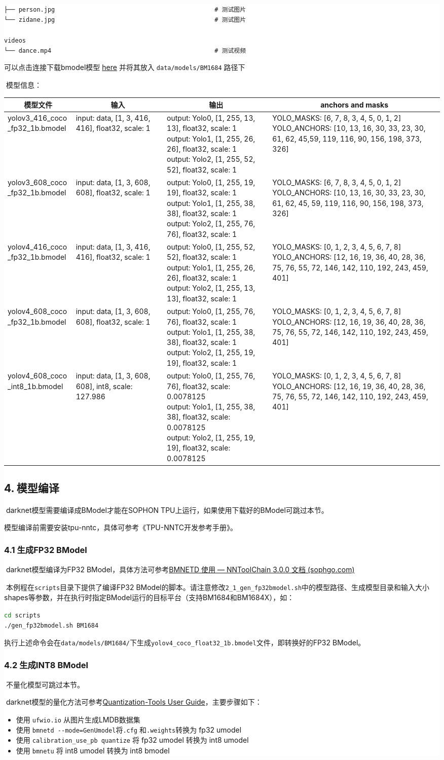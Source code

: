 ```
├── person.jpg                                            # 测试图片
└── zidane.jpg                                            # 测试图片

videos
└── dance.mp4                                             # 测试视频               
```

可以点击连接下载bmodel模型 [here](http://219.142.246.77:65000/sharing/SJ4gY5Nzz) 并将其放入 `data/models/BM1684` 路径下

​	模型信息：

| 模型文件                       | 输入                                                | 输出                                                         | anchors and masks                                            |
| ------------------------------ | --------------------------------------------------- | ------------------------------------------------------------ | ------------------------------------------------------------ |
| yolov3_416_coco_fp32_1b.bmodel | input: data, [1, 3, 416, 416], float32, scale: 1    | output: Yolo0, [1, 255, 13, 13], float32, scale: 1<br/>output: Yolo1, [1, 255, 26, 26], float32, scale: 1<br/>output: Yolo2, [1, 255, 52, 52], float32, scale: 1 | YOLO_MASKS: [6, 7, 8, 3, 4, 5, 0, 1, 2]<br />YOLO_ANCHORS: [10, 13, 16, 30, 33, 23, 30, 61, 62, 45,59, 119, 116, 90, 156, 198, 373, 326] |
| yolov3_608_coco_fp32_1b.bmodel | input: data, [1, 3, 608, 608], float32, scale: 1    | output: Yolo0, [1, 255, 19, 19], float32, scale: 1<br/>output: Yolo1, [1, 255, 38, 38], float32, scale: 1<br/>output: Yolo2, [1, 255, 76, 76], float32, scale: 1 | YOLO_MASKS: [6, 7, 8, 3, 4, 5, 0, 1, 2]<br />YOLO_ANCHORS: [10, 13, 16, 30, 33, 23, 30, 61, 62, 45, 59, 119, 116, 90, 156, 198, 373, 326] |
| yolov4_416_coco_fp32_1b.bmodel | input: data, [1, 3, 416, 416], float32, scale: 1    | output: Yolo0, [1, 255, 52, 52], float32, scale: 1<br/>output: Yolo1, [1, 255, 26, 26], float32, scale: 1<br/>output: Yolo2, [1, 255, 13, 13], float32, scale: 1 | YOLO_MASKS: [0, 1, 2, 3, 4, 5, 6, 7, 8]<br />YOLO_ANCHORS: [12, 16, 19, 36, 40, 28, 36, 75, 76, 55, 72, 146, 142, 110, 192, 243, 459, 401] |
| yolov4_608_coco_fp32_1b.bmodel | input: data, [1, 3, 608, 608], float32, scale: 1    | output: Yolo0, [1, 255, 76, 76], float32, scale: 1<br/>output: Yolo1, [1, 255, 38, 38], float32, scale: 1<br/>output: Yolo2, [1, 255, 19, 19], float32, scale: 1 | YOLO_MASKS: [0, 1, 2, 3, 4, 5, 6, 7, 8]<br /> YOLO_ANCHORS: [12, 16, 19, 36, 40, 28, 36, 75, 76, 55, 72, 146, 142, 110, 192, 243, 459, 401] |
| yolov4_608_coco_int8_1b.bmodel | input: data, [1, 3, 608, 608], int8, scale: 127.986 | output: Yolo0, [1, 255, 76, 76], float32, scale: 0.0078125<br/>output: Yolo1, [1, 255, 38, 38], float32, scale: 0.0078125<br/>output: Yolo2, [1, 255, 19, 19], float32, scale: 0.0078125 | YOLO_MASKS: [0, 1, 2, 3, 4, 5, 6, 7, 8]<br /> YOLO_ANCHORS: [12, 16, 19, 36, 40, 28, 36, 75, 76, 55, 72, 146, 142, 110, 192, 243, 459, 401] |



## 4. 模型编译

​	darknet模型需要编译成BModel才能在SOPHON TPU上运行，如果使用下载好的BModel可跳过本节。

模型编译前需要安装tpu-nntc，具体可参考《TPU-NNTC开发参考手册》。

### 4.1 生成FP32 BModel

​	darknet模型编译为FP32 BModel，具体方法可参考[BMNETD 使用 — NNToolChain 3.0.0 文档 (sophgo.com)](https://doc.sophgo.com/docs/3.0.0/docs_latest_release/nntc/html/usage/bmnetd.html)

​	本例程在`scripts`目录下提供了编译FP32 BModel的脚本。请注意修改`2_1_gen_fp32bmodel.sh`中的模型路径、生成模型目录和输入大小shapes等参数，并在执行时指定BModel运行的目标平台（支持BM1684和BM1684X），如：

```bash
cd scripts
./gen_fp32bmodel.sh BM1684
```

​	执行上述命令会在`data/models/BM1684/`下生成`yolov4_coco_float32_1b.bmodel`文件，即转换好的FP32 BModel。

### 4.2 生成INT8 BModel

​	不量化模型可跳过本节。

​	darknet模型的量化方法可参考[Quantization-Tools User Guide](https://doc.sophgo.com/docs/3.0.0/docs_latest_release/calibration-tools/html/index.html)，主要步骤如下：

- 使用 `ufwio.io` 从图片生成LMDB数据集 
- 使用 `bmnetd --mode=GenUmodel`将`.cfg` 和`.weights`转换为 fp32 umodel 
- 使用 `calibration_use_pb quantize` 将 fp32 umodel 转换为 int8 umodel 
- 使用 `bmnetu` 将 int8 umodel 转换为 int8 bmodel 
